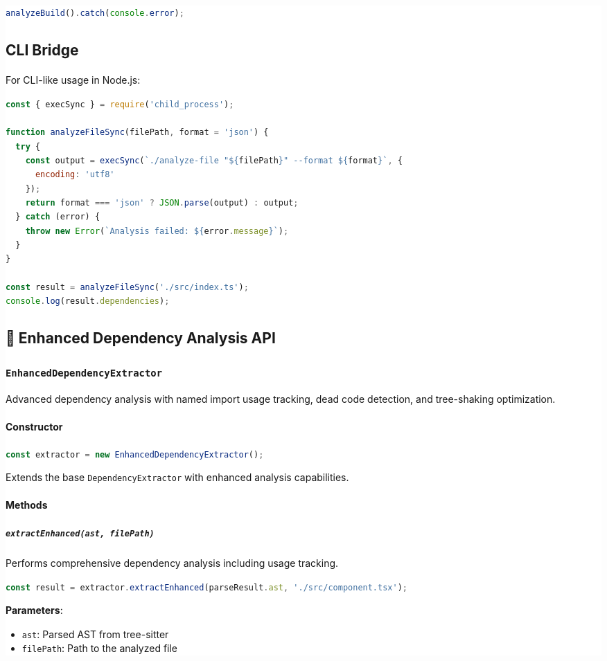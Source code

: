 ```javascript
analyzeBuild().catch(console.error);
```

## CLI Bridge

For CLI-like usage in Node.js:

```javascript
const { execSync } = require('child_process');

function analyzeFileSync(filePath, format = 'json') {
  try {
    const output = execSync(`./analyze-file "${filePath}" --format ${format}`, {
      encoding: 'utf8'
    });
    return format === 'json' ? JSON.parse(output) : output;
  } catch (error) {
    throw new Error(`Analysis failed: ${error.message}`);
  }
}

const result = analyzeFileSync('./src/index.ts');
console.log(result.dependencies);
```

## 🎯 Enhanced Dependency Analysis API

### `EnhancedDependencyExtractor`

Advanced dependency analysis with named import usage tracking, dead code detection, and tree-shaking optimization.

#### Constructor

```javascript
const extractor = new EnhancedDependencyExtractor();
```

Extends the base `DependencyExtractor` with enhanced analysis capabilities.

#### Methods

##### `extractEnhanced(ast, filePath)`

Performs comprehensive dependency analysis including usage tracking.

```javascript
const result = extractor.extractEnhanced(parseResult.ast, './src/component.tsx');
```

**Parameters**:
- `ast`: Parsed AST from tree-sitter
- `filePath`: Path to the analyzed file
